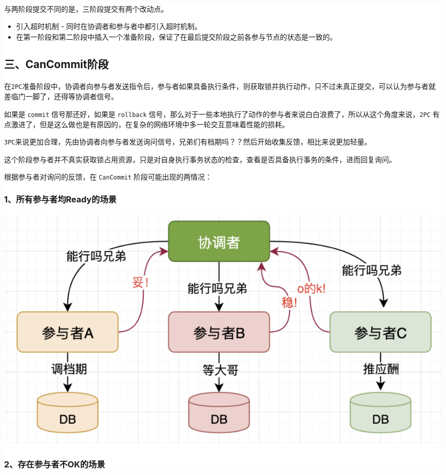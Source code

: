 与两阶段提交不同的是，三阶段提交有两个改动点。

* 引入超时机制 - 同时在协调者和参与者中都引入超时机制。
* 在第一阶段和第二阶段中插入一个准备阶段，保证了在最后提交阶段之前各参与节点的状态是一致的。

## 三、CanCommit阶段

在`2PC`准备阶段中，协调者向参与者发送指令后，参与者如果具备执行条件，则获取锁并执行动作，只不过未真正提交，可以认为参与者就差临门一脚了，还得等协调者信号。

如果是 `commit` 信号那还好，如果是 `rollback` 信号，那么对于一些本地执行了动作的参与者来说白白浪费了，所以从这个角度来说，`2PC` 有点激进了，但是这么做也是有原因的，在复杂的网络环境中多一轮交互意味着性能的损耗。

`3PC`来说更加合理，先由协调者向参与者发送询问信号，兄弟们有档期吗？？然后开始收集反馈，相比来说更加轻量。

这个阶段参与者并不真实获取锁占用资源，只是对自身执行事务状态的检查，查看是否具备执行事务的条件，进而回复询问。

根据参与者对询问的反馈，在 `CanCommit` 阶段可能出现的两情况：

### 1、所有参与者均Ready的场景

![img_11.png](img_11.png)

### 2、存在参与者不OK的场景
